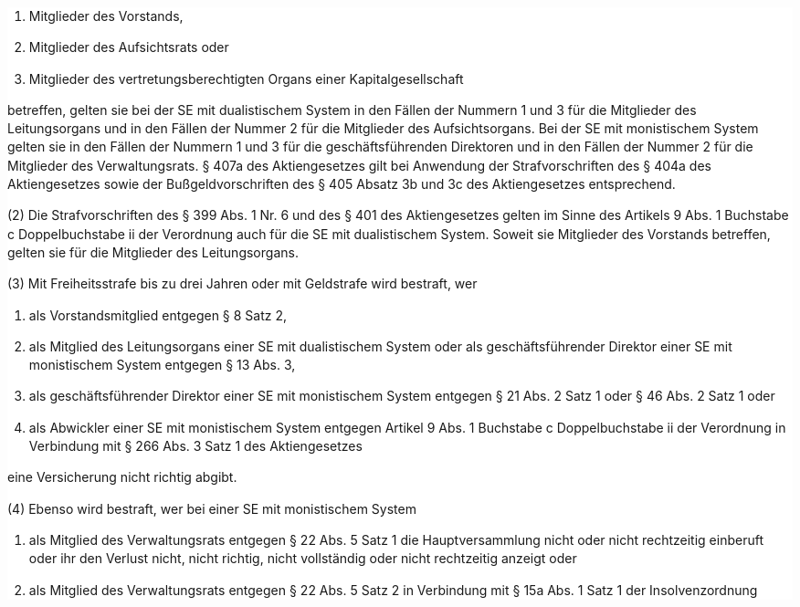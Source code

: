 1.  Mitglieder des Vorstands,


2.  Mitglieder des Aufsichtsrats oder


3.  Mitglieder des vertretungsberechtigten Organs einer
    Kapitalgesellschaft



betreffen, gelten sie bei der SE mit dualistischem System in den
Fällen der Nummern 1 und 3 für die Mitglieder des Leitungsorgans und
in den Fällen der Nummer 2 für die Mitglieder des Aufsichtsorgans. Bei
der SE mit monistischem System gelten sie in den Fällen der Nummern 1
und 3 für die geschäftsführenden Direktoren und in den Fällen der
Nummer 2 für die Mitglieder des Verwaltungsrats. § 407a des
Aktiengesetzes gilt bei Anwendung der Strafvorschriften des § 404a des
Aktiengesetzes sowie der Bußgeldvorschriften des § 405 Absatz 3b und
3c des Aktiengesetzes entsprechend.

(2) Die Strafvorschriften des § 399 Abs. 1 Nr. 6 und des § 401 des
Aktiengesetzes gelten im Sinne des Artikels 9 Abs. 1 Buchstabe c
Doppelbuchstabe ii der Verordnung auch für die SE mit dualistischem
System. Soweit sie Mitglieder des Vorstands betreffen, gelten sie für
die Mitglieder des Leitungsorgans.

(3) Mit Freiheitsstrafe bis zu drei Jahren oder mit Geldstrafe wird
bestraft, wer

1.  als Vorstandsmitglied entgegen § 8 Satz 2,


2.  als Mitglied des Leitungsorgans einer SE mit dualistischem System oder
    als geschäftsführender Direktor einer SE mit monistischem System
    entgegen § 13 Abs. 3,


3.  als geschäftsführender Direktor einer SE mit monistischem System
    entgegen § 21 Abs. 2 Satz 1 oder § 46 Abs. 2 Satz 1 oder


4.  als Abwickler einer SE mit monistischem System entgegen Artikel 9 Abs.
    1 Buchstabe c Doppelbuchstabe ii der Verordnung in Verbindung mit §
    266 Abs. 3 Satz 1 des Aktiengesetzes



eine Versicherung nicht richtig abgibt.

(4) Ebenso wird bestraft, wer bei einer SE mit monistischem System

1.  als Mitglied des Verwaltungsrats entgegen § 22 Abs. 5 Satz 1 die
    Hauptversammlung nicht oder nicht rechtzeitig einberuft oder ihr den
    Verlust nicht, nicht richtig, nicht vollständig oder nicht rechtzeitig
    anzeigt oder


2.  als Mitglied des Verwaltungsrats entgegen § 22 Abs. 5 Satz 2 in
    Verbindung mit § 15a Abs. 1 Satz 1 der Insolvenzordnung

